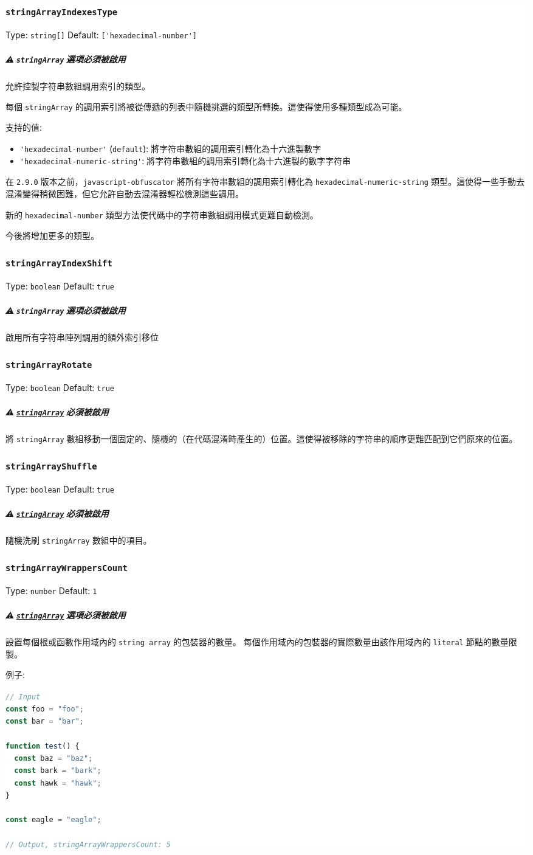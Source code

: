 ### `stringArrayIndexesType`

Type: `string[]` Default: `['hexadecimal-number']`

##### :warning: `stringArray` 選項必須被啟用

允許控製字符串數組調用索引的類型。

每個 `stringArray` 的調用索引將被從傳遞的列表中隨機挑選的類型所轉換。這使得使用多種類型成為可能。

支持的值:

- `'hexadecimal-number'` (`default`): 將字符串數組的調用索引轉化為十六進製數字
- `'hexadecimal-numeric-string'`: 將字符串數組的調用索引轉化為十六進製的數字字符串

在 `2.9.0` 版本之前，`javascript-obfuscator` 將所有字符串數組的調用索引轉化為 `hexadecimal-numeric-string` 類型。這使得一些手動去混淆變得稍微困難，但它允許自動去混淆器輕松檢測這些調用。

新的 `hexadecimal-number` 類型方法使代碼中的字符串數組調用模式更難自動檢測。

今後將增加更多的類型。

### `stringArrayIndexShift`

Type: `boolean` Default: `true`

##### :warning: `stringArray` 選項必須被啟用

啟用所有字符串陣列調用的額外索引移位

### `stringArrayRotate`

Type: `boolean` Default: `true`

##### :warning: [`stringArray`](#stringarray) 必須被啟用

將 `stringArray` 數組移動一個固定的、隨機的（在代碼混淆時產生的）位置。這使得被移除的字符串的順序更難匹配到它們原來的位置。

### `stringArrayShuffle`

Type: `boolean` Default: `true`

##### :warning: [`stringArray`](#stringarray) 必須被啟用

隨機洗刷 `stringArray` 數組中的項目。

### `stringArrayWrappersCount`

Type: `number` Default: `1`

##### :warning: [`stringArray`](#stringarray) 選項必須被啟用

設置每個根或函數作用域內的 `string array` 的包裝器的數量。
每個作用域內的包裝器的實際數量由該作用域內的 `literal` 節點的數量限製。

例子:

```ts
// Input
const foo = "foo";
const bar = "bar";

function test() {
  const baz = "baz";
  const bark = "bark";
  const hawk = "hawk";
}

const eagle = "eagle";

// Output, stringArrayWrappersCount: 5
```